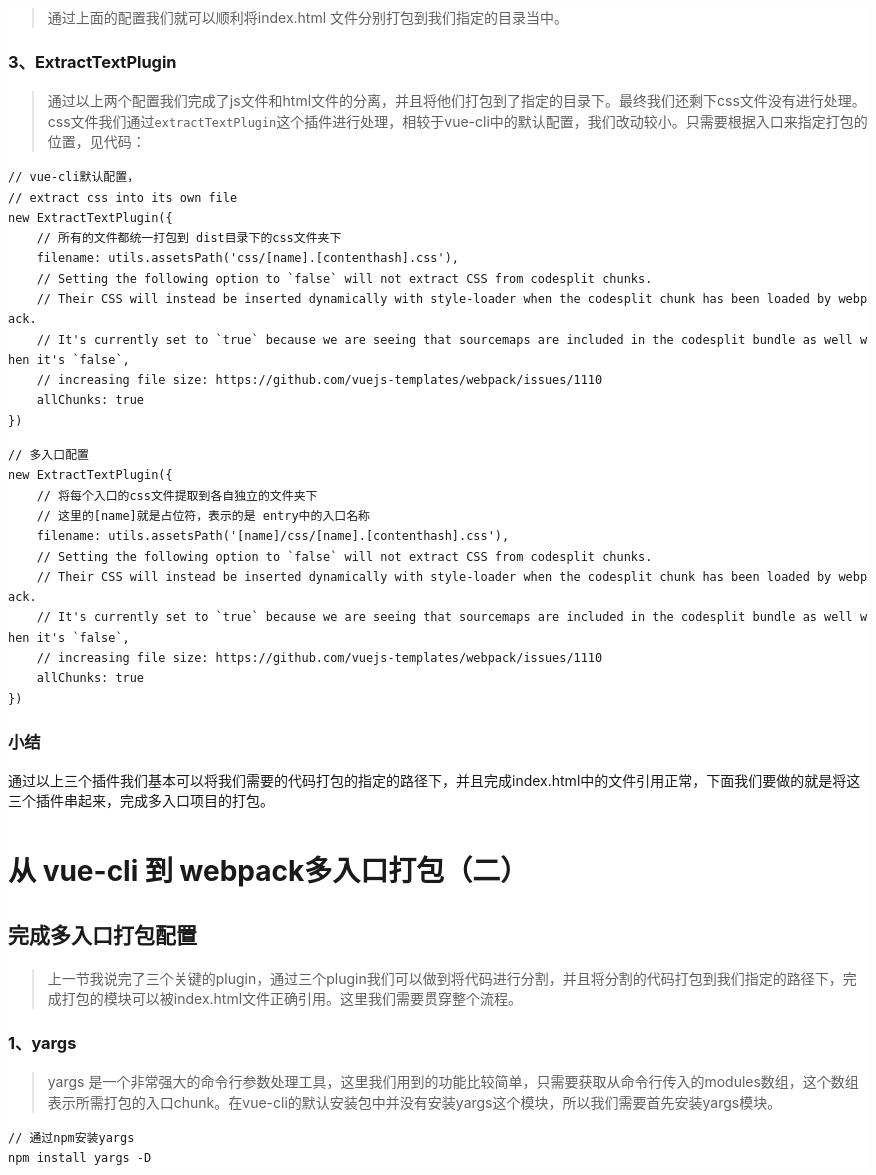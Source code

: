 > 通过上面的配置我们就可以顺利将index.html 文件分别打包到我们指定的目录当中。

### 3、ExtractTextPlugin
> 通过以上两个配置我们完成了js文件和html文件的分离，并且将他们打包到了指定的目录下。最终我们还剩下css文件没有进行处理。css文件我们通过`extractTextPlugin`这个插件进行处理，相较于vue-cli中的默认配置，我们改动较小。只需要根据入口来指定打包的位置，见代码：
```
// vue-cli默认配置，
// extract css into its own file
new ExtractTextPlugin({
	// 所有的文件都统一打包到 dist目录下的css文件夹下
	filename: utils.assetsPath('css/[name].[contenthash].css'),
	// Setting the following option to `false` will not extract CSS from codesplit chunks.
	// Their CSS will instead be inserted dynamically with style-loader when the codesplit chunk has been loaded by webpack.
	// It's currently set to `true` because we are seeing that sourcemaps are included in the codesplit bundle as well when it's `false`, 
	// increasing file size: https://github.com/vuejs-templates/webpack/issues/1110
	allChunks: true
})
```
```
// 多入口配置
new ExtractTextPlugin({
	// 将每个入口的css文件提取到各自独立的文件夹下
	// 这里的[name]就是占位符，表示的是 entry中的入口名称
	filename: utils.assetsPath('[name]/css/[name].[contenthash].css'),
	// Setting the following option to `false` will not extract CSS from codesplit chunks.
	// Their CSS will instead be inserted dynamically with style-loader when the codesplit chunk has been loaded by webpack.
	// It's currently set to `true` because we are seeing that sourcemaps are included in the codesplit bundle as well when it's `false`, 
	// increasing file size: https://github.com/vuejs-templates/webpack/issues/1110
	allChunks: true
})
```

### 小结
通过以上三个插件我们基本可以将我们需要的代码打包的指定的路径下，并且完成index.html中的文件引用正常，下面我们要做的就是将这三个插件串起来，完成多入口项目的打包。




# 从 vue-cli 到 webpack多入口打包（二）

## 完成多入口打包配置
> 上一节我说完了三个关键的plugin，通过三个plugin我们可以做到将代码进行分割，并且将分割的代码打包到我们指定的路径下，完成打包的模块可以被index.html文件正确引用。这里我们需要贯穿整个流程。

### 1、yargs

> yargs 是一个非常强大的命令行参数处理工具，这里我们用到的功能比较简单，只需要获取从命令行传入的modules数组，这个数组表示所需打包的入口chunk。在vue-cli的默认安装包中并没有安装yargs这个模块，所以我们需要首先安装yargs模块。
```
// 通过npm安装yargs
npm install yargs -D
```
